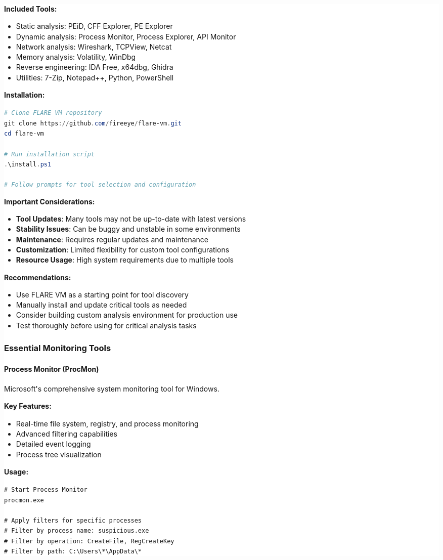 **Included Tools:**
- Static analysis: PEiD, CFF Explorer, PE Explorer
- Dynamic analysis: Process Monitor, Process Explorer, API Monitor
- Network analysis: Wireshark, TCPView, Netcat
- Memory analysis: Volatility, WinDbg
- Reverse engineering: IDA Free, x64dbg, Ghidra
- Utilities: 7-Zip, Notepad++, Python, PowerShell

**Installation:**
```powershell
# Clone FLARE VM repository
git clone https://github.com/fireeye/flare-vm.git
cd flare-vm

# Run installation script
.\install.ps1

# Follow prompts for tool selection and configuration
```

**Important Considerations:**
- **Tool Updates**: Many tools may not be up-to-date with latest versions
- **Stability Issues**: Can be buggy and unstable in some environments
- **Maintenance**: Requires regular updates and maintenance
- **Customization**: Limited flexibility for custom tool configurations
- **Resource Usage**: High system requirements due to multiple tools

**Recommendations:**
- Use FLARE VM as a starting point for tool discovery
- Manually install and update critical tools as needed
- Consider building custom analysis environment for production use
- Test thoroughly before using for critical analysis tasks

### Essential Monitoring Tools

#### Process Monitor (ProcMon)
Microsoft's comprehensive system monitoring tool for Windows.

**Key Features:**
- Real-time file system, registry, and process monitoring
- Advanced filtering capabilities
- Detailed event logging
- Process tree visualization

**Usage:**
```cmd
# Start Process Monitor
procmon.exe

# Apply filters for specific processes
# Filter by process name: suspicious.exe
# Filter by operation: CreateFile, RegCreateKey
# Filter by path: C:\Users\*\AppData\*
```
